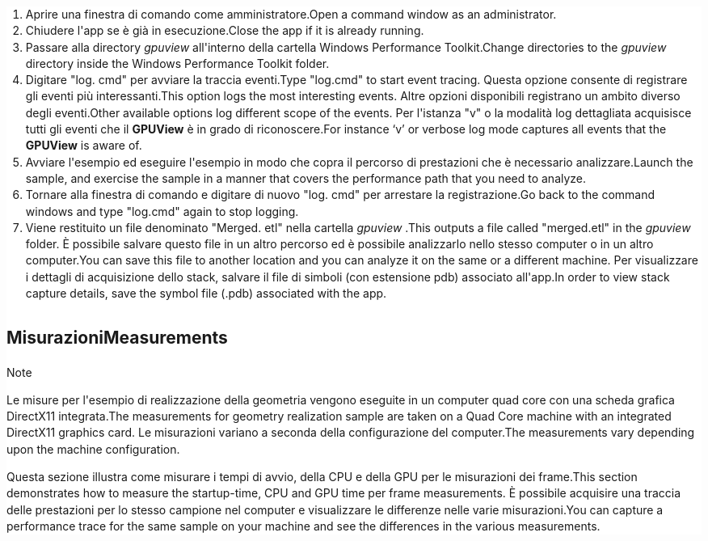 1.  <span data-ttu-id="5899d-166">Aprire una finestra di comando come amministratore.</span><span class="sxs-lookup"><span data-stu-id="5899d-166">Open a command window as an administrator.</span></span>
2.  <span data-ttu-id="5899d-167">Chiudere l'app se è già in esecuzione.</span><span class="sxs-lookup"><span data-stu-id="5899d-167">Close the app if it is already running.</span></span>
3.  <span data-ttu-id="5899d-168">Passare alla directory *gpuview* all'interno della cartella Windows Performance Toolkit.</span><span class="sxs-lookup"><span data-stu-id="5899d-168">Change directories to the *gpuview* directory inside the Windows Performance Toolkit folder.</span></span>
4.  <span data-ttu-id="5899d-169">Digitare "log. cmd" per avviare la traccia eventi.</span><span class="sxs-lookup"><span data-stu-id="5899d-169">Type "log.cmd" to start event tracing.</span></span> <span data-ttu-id="5899d-170">Questa opzione consente di registrare gli eventi più interessanti.</span><span class="sxs-lookup"><span data-stu-id="5899d-170">This option logs the most interesting events.</span></span> <span data-ttu-id="5899d-171">Altre opzioni disponibili registrano un ambito diverso degli eventi.</span><span class="sxs-lookup"><span data-stu-id="5899d-171">Other available options log different scope of the events.</span></span> <span data-ttu-id="5899d-172">Per l'istanza "v" o la modalità log dettagliata acquisisce tutti gli eventi che il **GPUView** è in grado di riconoscere.</span><span class="sxs-lookup"><span data-stu-id="5899d-172">For instance ‘v’ or verbose log mode captures all events that the **GPUView** is aware of.</span></span>
5.  <span data-ttu-id="5899d-173">Avviare l'esempio ed eseguire l'esempio in modo che copra il percorso di prestazioni che è necessario analizzare.</span><span class="sxs-lookup"><span data-stu-id="5899d-173">Launch the sample, and exercise the sample in a manner that covers the performance path that you need to analyze.</span></span>
6.  <span data-ttu-id="5899d-174">Tornare alla finestra di comando e digitare di nuovo "log. cmd" per arrestare la registrazione.</span><span class="sxs-lookup"><span data-stu-id="5899d-174">Go back to the command windows and type "log.cmd" again to stop logging.</span></span>
7.  <span data-ttu-id="5899d-175">Viene restituito un file denominato "Merged. etl" nella cartella *gpuview* .</span><span class="sxs-lookup"><span data-stu-id="5899d-175">This outputs a file called "merged.etl" in the *gpuview* folder.</span></span> <span data-ttu-id="5899d-176">È possibile salvare questo file in un altro percorso ed è possibile analizzarlo nello stesso computer o in un altro computer.</span><span class="sxs-lookup"><span data-stu-id="5899d-176">You can save this file to another location and you can analyze it on the same or a different machine.</span></span> <span data-ttu-id="5899d-177">Per visualizzare i dettagli di acquisizione dello stack, salvare il file di simboli (con estensione pdb) associato all'app.</span><span class="sxs-lookup"><span data-stu-id="5899d-177">In order to view stack capture details, save the symbol file (.pdb) associated with the app.</span></span>

## <a name="measurements"></a><span data-ttu-id="5899d-178">Misurazioni</span><span class="sxs-lookup"><span data-stu-id="5899d-178">Measurements</span></span>


> [!Note]  
> <span data-ttu-id="5899d-179">Le misure per l'esempio di realizzazione della geometria vengono eseguite in un computer quad core con una scheda grafica DirectX11 integrata.</span><span class="sxs-lookup"><span data-stu-id="5899d-179">The measurements for geometry realization sample are taken on a Quad Core machine with an integrated DirectX11 graphics card.</span></span> <span data-ttu-id="5899d-180">Le misurazioni variano a seconda della configurazione del computer.</span><span class="sxs-lookup"><span data-stu-id="5899d-180">The measurements vary depending upon the machine configuration.</span></span>

 

<span data-ttu-id="5899d-181">Questa sezione illustra come misurare i tempi di avvio, della CPU e della GPU per le misurazioni dei frame.</span><span class="sxs-lookup"><span data-stu-id="5899d-181">This section demonstrates how to measure the startup-time, CPU and GPU time per frame measurements.</span></span> <span data-ttu-id="5899d-182">È possibile acquisire una traccia delle prestazioni per lo stesso campione nel computer e visualizzare le differenze nelle varie misurazioni.</span><span class="sxs-lookup"><span data-stu-id="5899d-182">You can capture a performance trace for the same sample on your machine and see the differences in the various measurements.</span></span>
